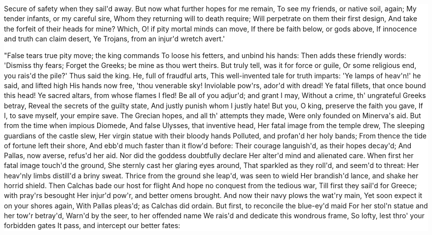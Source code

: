Secure of safety when they sail'd away.
But now what further hopes for me remain,
To see my friends, or native soil, again;
My tender infants, or my careful sire,
Whom they returning will to death require;
Will perpetrate on them their first design,
And take the forfeit of their heads for mine?
Which, O! if pity mortal minds can move,
If there be faith below, or gods above,
If innocence and truth can claim desert,
Ye Trojans, from an injur'd wretch avert.'

"False tears true pity move; the king commands
To loose his fetters, and unbind his hands:
Then adds these friendly words: 'Dismiss thy fears;
Forget the Greeks; be mine as thou wert theirs.
But truly tell, was it for force or guile,
Or some religious end, you rais'd the pile?'
Thus said the king. He, full of fraudful arts,
This well-invented tale for truth imparts:
'Ye lamps of heav'n!' he said, and lifted high
His hands now free, 'thou venerable sky!
Inviolable pow'rs, ador'd with dread!
Ye fatal fillets, that once bound this head!
Ye sacred altars, from whose flames I fled!
Be all of you adjur'd; and grant I may,
Without a crime, th' ungrateful Greeks betray,
Reveal the secrets of the guilty state,
And justly punish whom I justly hate!
But you, O king, preserve the faith you gave,
If I, to save myself, your empire save.
The Grecian hopes, and all th' attempts they made,
Were only founded on Minerva's aid.
But from the time when impious Diomede,
And false Ulysses, that inventive head,
Her fatal image from the temple drew,
The sleeping guardians of the castle slew,
Her virgin statue with their bloody hands
Polluted, and profan'd her holy bands;
From thence the tide of fortune left their shore,
And ebb'd much faster than it flow'd before:
Their courage languish'd, as their hopes decay'd;
And Pallas, now averse, refus'd her aid.
Nor did the goddess doubtfully declare
Her alter'd mind and alienated care.
When first her fatal image touch'd the ground,
She sternly cast her glaring eyes around,
That sparkled as they roll'd, and seem'd to threat:
Her heav'nly limbs distill'd a briny sweat.
Thrice from the ground she leap'd, was seen to wield
Her brandish'd lance, and shake her horrid shield.
Then Calchas bade our host for flight
And hope no conquest from the tedious war,
Till first they sail'd for Greece; with pray'rs besought
Her injur'd pow'r, and better omens brought.
And now their navy plows the wat'ry main,
Yet soon expect it on your shores again,
With Pallas pleas'd; as Calchas did ordain.
But first, to reconcile the blue-ey'd maid
For her stol'n statue and her tow'r betray'd,
Warn'd by the seer, to her offended name
We rais'd and dedicate this wondrous frame,
So lofty, lest thro' your forbidden gates
It pass, and intercept our better fates: